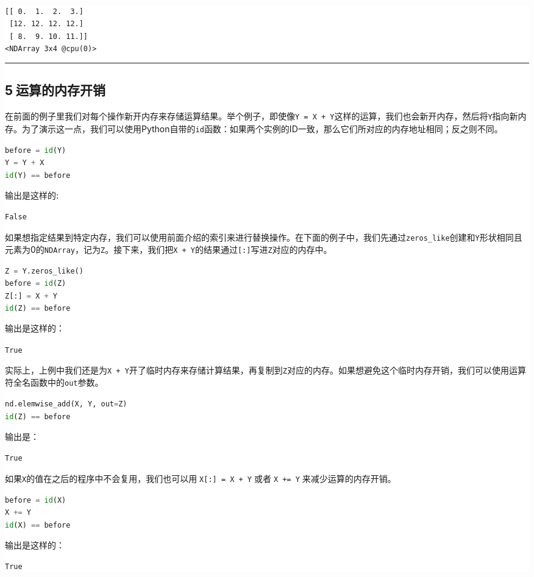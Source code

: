 ```
[[ 0.  1.  2.  3.]
 [12. 12. 12. 12.]
 [ 8.  9. 10. 11.]]
<NDArray 3x4 @cpu(0)>
```

---

## 5 运算的内存开销

在前面的例子里我们对每个操作新开内存来存储运算结果。举个例子，即使像`Y = X + Y`这样的运算，我们也会新开内存，然后将`Y`指向新内存。为了演示这一点，我们可以使用Python自带的`id`函数：如果两个实例的ID一致，那么它们所对应的内存地址相同；反之则不同。

```python
before = id(Y)
Y = Y + X
id(Y) == before
```

输出是这样的:

```
False
```

如果想指定结果到特定内存，我们可以使用前面介绍的索引来进行替换操作。在下面的例子中，我们先通过`zeros_like`创建和`Y`形状相同且元素为0的`NDArray`，记为`Z`。接下来，我们把`X + Y`的结果通过`[:]`写进`Z`对应的内存中。

```python
Z = Y.zeros_like()
before = id(Z)
Z[:] = X + Y
id(Z) == before
```

输出是这样的：

```
True
```

实际上，上例中我们还是为`X + Y`开了临时内存来存储计算结果，再复制到`Z`对应的内存。如果想避免这个临时内存开销，我们可以使用运算符全名函数中的`out`参数。

```python
nd.elemwise_add(X, Y, out=Z)
id(Z) == before
```

输出是：

```
True
```

如果`X`的值在之后的程序中不会复用，我们也可以用 `X[:] = X + Y` 或者 `X += Y` 来减少运算的内存开销。

```python
before = id(X)
X += Y
id(X) == before
```

输出是这样的：

```
True
```
